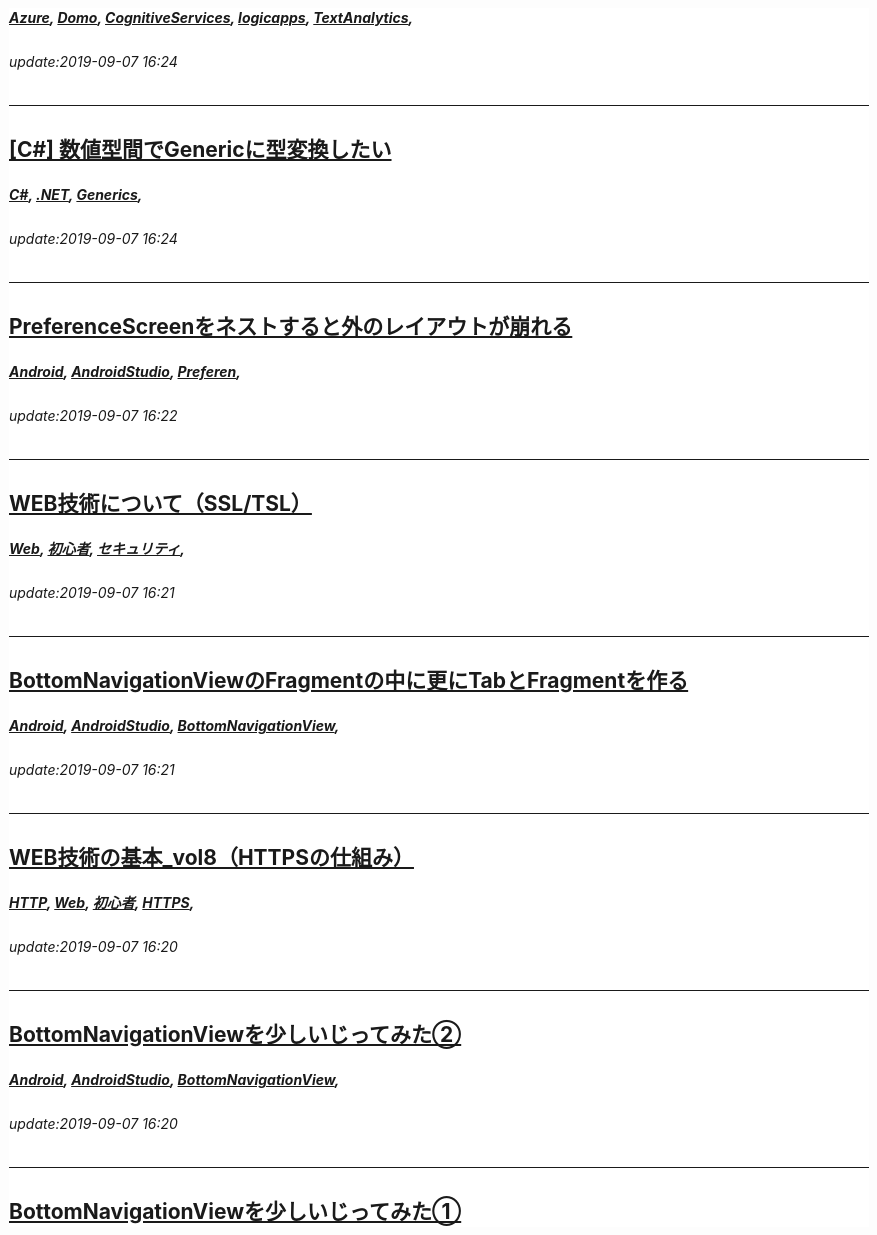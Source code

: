 ##### [Azure](https://qiita.com/tags/Azure), [Domo](https://qiita.com/tags/Domo), [CognitiveServices](https://qiita.com/tags/CognitiveServices), [logicapps](https://qiita.com/tags/logicapps), [TextAnalytics](https://qiita.com/tags/TextAnalytics), 
###### update:2019-09-07 16:24
---
## [[C#] 数値型間でGenericに型変換したい](https://qiita.com/VillSnow/items/753ceb899f52bf829711)
##### [C#](https://qiita.com/tags/C#), [.NET](https://qiita.com/tags/.NET), [Generics](https://qiita.com/tags/Generics), 
###### update:2019-09-07 16:24
---
## [PreferenceScreenをネストすると外のレイアウトが崩れる](https://qiita.com/MewW6m/items/8bc9555e6ba6026bb949)
##### [Android](https://qiita.com/tags/Android), [AndroidStudio](https://qiita.com/tags/AndroidStudio), [Preferen](https://qiita.com/tags/Preferen), 
###### update:2019-09-07 16:22
---
## [WEB技術について（SSL/TSL）](https://qiita.com/ysk_0802/items/22d396ffaece21414d81)
##### [Web](https://qiita.com/tags/Web), [初心者](https://qiita.com/tags/初心者), [セキュリティ](https://qiita.com/tags/セキュリティ), 
###### update:2019-09-07 16:21
---
## [BottomNavigationViewのFragmentの中に更にTabとFragmentを作る](https://qiita.com/MewW6m/items/978a12e8aa8f58496092)
##### [Android](https://qiita.com/tags/Android), [AndroidStudio](https://qiita.com/tags/AndroidStudio), [BottomNavigationView](https://qiita.com/tags/BottomNavigationView), 
###### update:2019-09-07 16:21
---
## [WEB技術の基本_vol8（HTTPSの仕組み）](https://qiita.com/ysk_0802/items/bf1958b103f8dbadd683)
##### [HTTP](https://qiita.com/tags/HTTP), [Web](https://qiita.com/tags/Web), [初心者](https://qiita.com/tags/初心者), [HTTPS](https://qiita.com/tags/HTTPS), 
###### update:2019-09-07 16:20
---
## [BottomNavigationViewを少しいじってみた②](https://qiita.com/MewW6m/items/5cea93edeb2f50ddd93e)
##### [Android](https://qiita.com/tags/Android), [AndroidStudio](https://qiita.com/tags/AndroidStudio), [BottomNavigationView](https://qiita.com/tags/BottomNavigationView), 
###### update:2019-09-07 16:20
---
## [BottomNavigationViewを少しいじってみた①](https://qiita.com/MewW6m/items/8fab9e1681bc281331b4)